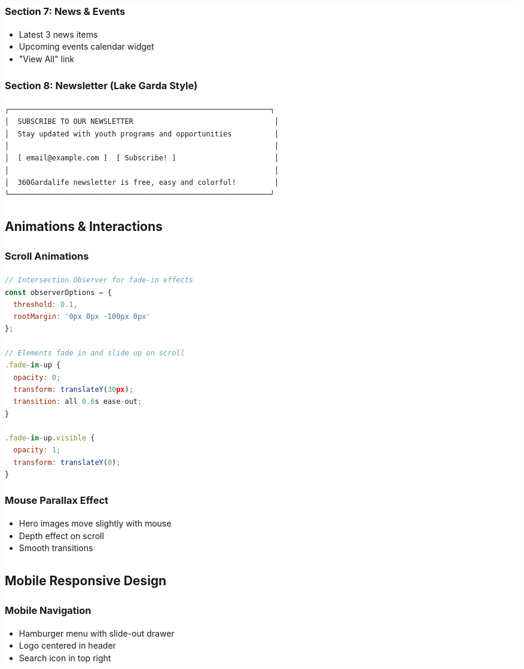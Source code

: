 ### Section 7: News & Events
- Latest 3 news items
- Upcoming events calendar widget
- "View All" link

### Section 8: Newsletter (Lake Garda Style)
```
┌─────────────────────────────────────────────────────────────┐
│  SUBSCRIBE TO OUR NEWSLETTER                                 │
│  Stay updated with youth programs and opportunities          │
│                                                              │
│  [ email@example.com ]  [ Subscribe! ]                       │
│                                                              │
│  360Gardalife newsletter is free, easy and colorful!         │
└─────────────────────────────────────────────────────────────┘
```

## Animations & Interactions

### Scroll Animations
```javascript
// Intersection Observer for fade-in effects
const observerOptions = {
  threshold: 0.1,
  rootMargin: '0px 0px -100px 0px'
};

// Elements fade in and slide up on scroll
.fade-in-up {
  opacity: 0;
  transform: translateY(30px);
  transition: all 0.6s ease-out;
}

.fade-in-up.visible {
  opacity: 1;
  transform: translateY(0);
}
```

### Mouse Parallax Effect
- Hero images move slightly with mouse
- Depth effect on scroll
- Smooth transitions

## Mobile Responsive Design

### Mobile Navigation
- Hamburger menu with slide-out drawer
- Logo centered in header
- Search icon in top right
